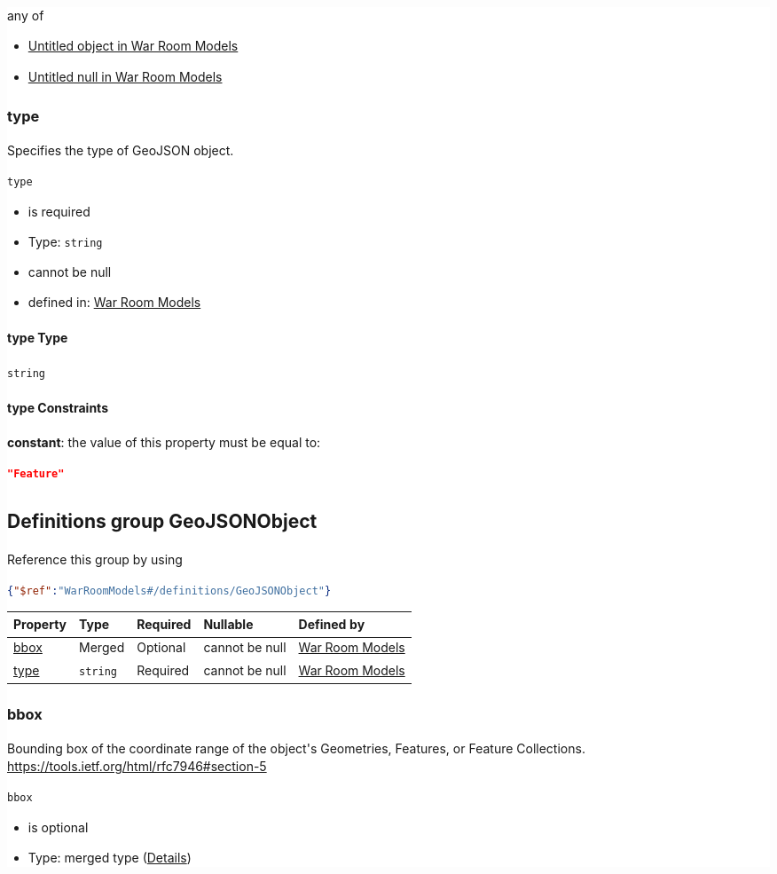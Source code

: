 any of

*   [Untitled object in War Room Models](models-definitions-properties-anyof-0.md "check type definition")

*   [Untitled null in War Room Models](models-definitions-properties-anyof-1.md "check type definition")

### type

Specifies the type of GeoJSON object.

`type`

*   is required

*   Type: `string`

*   cannot be null

*   defined in: [War Room Models](models-definitions-featurepolygon-properties-type.md "WarRoomModels#/definitions/Feature<Polygon>/properties/type")

#### type Type

`string`

#### type Constraints

**constant**: the value of this property must be equal to:

```json
"Feature"
```

## Definitions group GeoJSONObject

Reference this group by using

```json
{"$ref":"WarRoomModels#/definitions/GeoJSONObject"}
```

| Property        | Type     | Required | Nullable       | Defined by                                                                                                                        |
| :-------------- | :------- | :------- | :------------- | :-------------------------------------------------------------------------------------------------------------------------------- |
| [bbox](#bbox-2) | Merged   | Optional | cannot be null | [War Room Models](models-definitions-geojsonobject-properties-bbox.md "WarRoomModels#/definitions/GeoJSONObject/properties/bbox") |
| [type](#type-3) | `string` | Required | cannot be null | [War Room Models](models-definitions-geojsonobject-properties-type.md "WarRoomModels#/definitions/GeoJSONObject/properties/type") |

### bbox

Bounding box of the coordinate range of the object's Geometries, Features, or Feature Collections. <https://tools.ietf.org/html/rfc7946#section-5>

`bbox`

*   is optional

*   Type: merged type ([Details](models-definitions-geojsonobject-properties-bbox.md))
